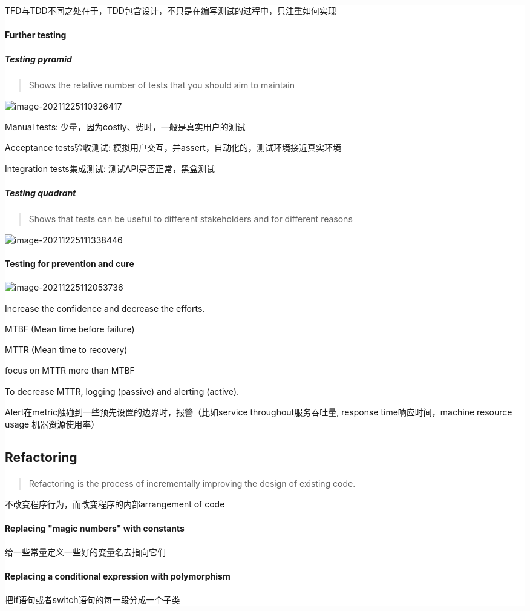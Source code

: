TFD与TDD不同之处在于，TDD包含设计，不只是在编写测试的过程中，只注重如何实现



#### Further testing

##### Testing pyramid

> Shows the relative number of tests that you should aim to maintain

![image-20211225110326417](C:\Users\bzhan\AppData\Roaming\Typora\typora-user-images\image-20211225110326417.png)

Manual tests: 少量，因为costly、费时，一般是真实用户的测试

Acceptance tests验收测试: 模拟用户交互，并assert，自动化的，测试环境接近真实环境

Integration tests集成测试: 测试API是否正常，黑盒测试



##### Testing quadrant

> Shows that tests can be useful to different stakeholders and for different  reasons

![image-20211225111338446](C:\Users\bzhan\AppData\Roaming\Typora\typora-user-images\image-20211225111338446.png)



#### Testing for prevention and cure

![image-20211225112053736](C:\Users\bzhan\AppData\Roaming\Typora\typora-user-images\image-20211225112053736.png)

Increase the confidence and decrease the efforts.

MTBF (Mean time before failure)

MTTR (Mean time to recovery)

focus on MTTR more than MTBF

To decrease MTTR, logging (passive) and alerting (active).

Alert在metric触碰到一些预先设置的边界时，报警（比如service throughout服务吞吐量, response time响应时间，machine resource usage 机器资源使用率）



## Refactoring

> Refactoring is the process of incrementally improving the design of existing code.

不改变程序行为，而改变程序的内部arrangement of code

#### Replacing "magic numbers" with constants

给一些常量定义一些好的变量名去指向它们

#### Replacing a conditional expression with polymorphism

把if语句或者switch语句的每一段分成一个子类
